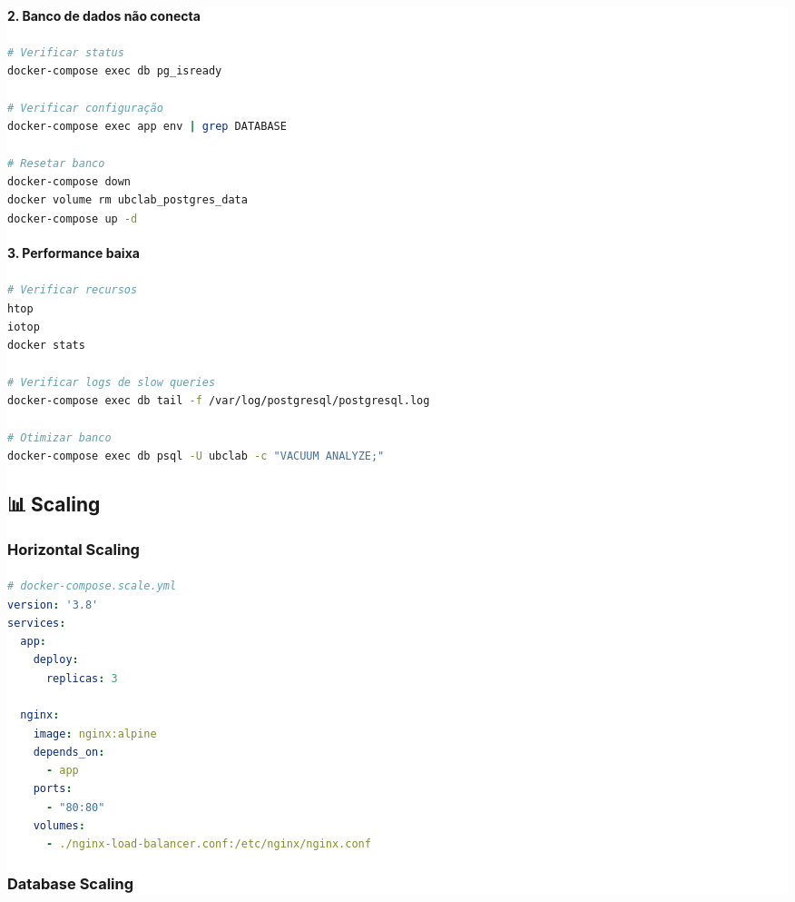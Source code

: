 #### 2. Banco de dados não conecta
```bash
# Verificar status
docker-compose exec db pg_isready

# Verificar configuração
docker-compose exec app env | grep DATABASE

# Resetar banco
docker-compose down
docker volume rm ubclab_postgres_data
docker-compose up -d
```

#### 3. Performance baixa
```bash
# Verificar recursos
htop
iotop
docker stats

# Verificar logs de slow queries
docker-compose exec db tail -f /var/log/postgresql/postgresql.log

# Otimizar banco
docker-compose exec db psql -U ubclab -c "VACUUM ANALYZE;"
```

## 📊 Scaling

### Horizontal Scaling

```yaml
# docker-compose.scale.yml
version: '3.8'
services:
  app:
    deploy:
      replicas: 3
    
  nginx:
    image: nginx:alpine
    depends_on:
      - app
    ports:
      - "80:80"
    volumes:
      - ./nginx-load-balancer.conf:/etc/nginx/nginx.conf
```

### Database Scaling
